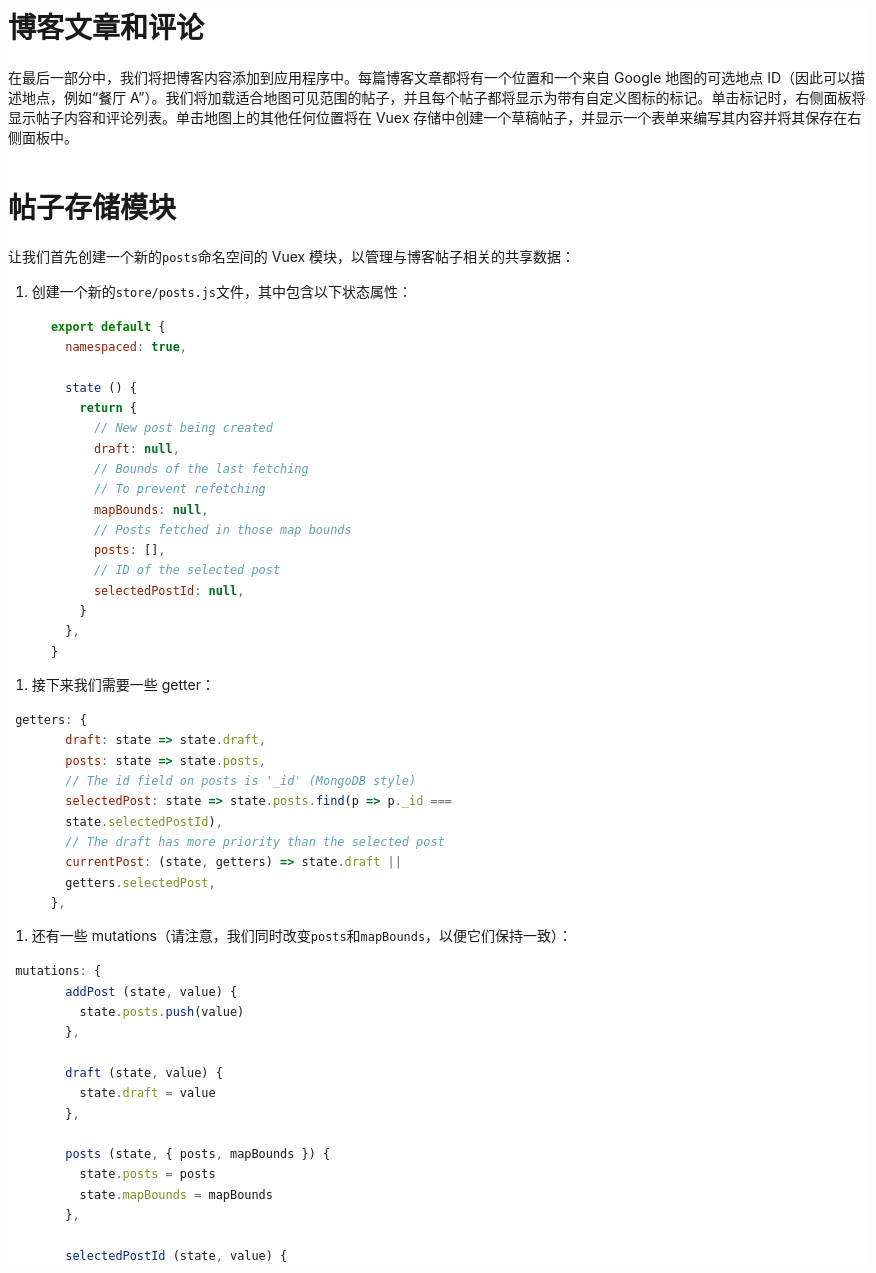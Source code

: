 # 博客文章和评论

在最后一部分中，我们将把博客内容添加到应用程序中。每篇博客文章都将有一个位置和一个来自 Google 地图的可选地点 ID（因此可以描述地点，例如“餐厅 A”）。我们将加载适合地图可见范围的帖子，并且每个帖子都将显示为带有自定义图标的标记。单击标记时，右侧面板将显示帖子内容和评论列表。单击地图上的其他任何位置将在 Vuex 存储中创建一个草稿帖子，并显示一个表单来编写其内容并将其保存在右侧面板中。

# 帖子存储模块

让我们首先创建一个新的`posts`命名空间的 Vuex 模块，以管理与博客帖子相关的共享数据：

1.  创建一个新的`store/posts.js`文件，其中包含以下状态属性：

```js
      export default {
        namespaced: true,

        state () {
          return {
            // New post being created
            draft: null,
            // Bounds of the last fetching
            // To prevent refetching
            mapBounds: null,
            // Posts fetched in those map bounds
            posts: [],
            // ID of the selected post
            selectedPostId: null,
          }
        },
      }
```

1.  接下来我们需要一些 getter：

```js
 getters: {
        draft: state => state.draft,
        posts: state => state.posts,
        // The id field on posts is '_id' (MongoDB style)
        selectedPost: state => state.posts.find(p => p._id ===                  
        state.selectedPostId),
        // The draft has more priority than the selected post
        currentPost: (state, getters) => state.draft || 
        getters.selectedPost,
      },
```

1.  还有一些 mutations（请注意，我们同时改变`posts`和`mapBounds`，以便它们保持一致）：

```js
 mutations: {
        addPost (state, value) {
          state.posts.push(value)
        },

        draft (state, value) {
          state.draft = value
        },

        posts (state, { posts, mapBounds }) {
          state.posts = posts
          state.mapBounds = mapBounds
        },

        selectedPostId (state, value) {
```
